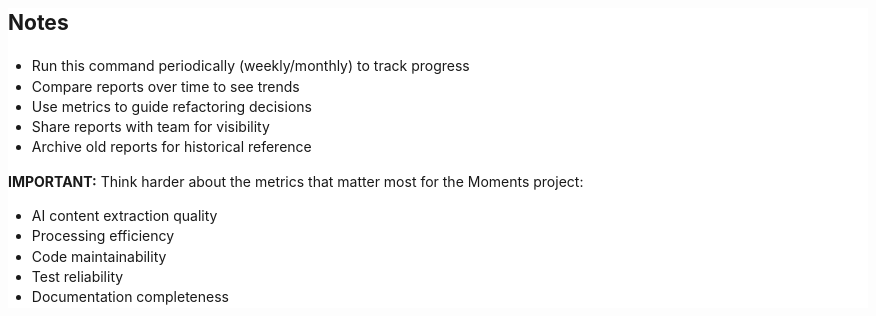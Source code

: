 ## Notes

- Run this command periodically (weekly/monthly) to track progress
- Compare reports over time to see trends
- Use metrics to guide refactoring decisions
- Share reports with team for visibility
- Archive old reports for historical reference

**IMPORTANT:** Think harder about the metrics that matter most for the Moments project:
- AI content extraction quality
- Processing efficiency
- Code maintainability
- Test reliability
- Documentation completeness
